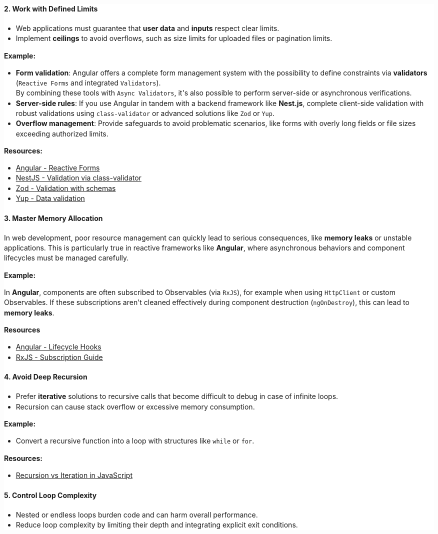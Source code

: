 #### 2. **Work with Defined Limits**

- Web applications must guarantee that **user data** and **inputs** respect clear limits.
- Implement **ceilings** to avoid overflows, such as size limits for uploaded files or pagination limits.

**Example:**
- **Form validation**: Angular offers a complete form management system with the possibility to define constraints via **validators** (`Reactive Forms` and integrated `Validators`).  
  By combining these tools with `Async Validators`, it's also possible to perform server-side or asynchronous verifications.
- **Server-side rules**: If you use Angular in tandem with a backend framework like **Nest.js**, complete client-side validation with robust validations using `class-validator` or advanced solutions like `Zod` or `Yup`.
- **Overflow management**: Provide safeguards to avoid problematic scenarios, like forms with overly long fields or file sizes exceeding authorized limits.

**Resources:**
- [Angular - Reactive Forms](https://angular.io/guide/reactive-forms)
- [NestJS - Validation via class-validator](https://docs.nestjs.com/techniques/validation)
- [Zod - Validation with schemas](https://zod.dev/)
- [Yup - Data validation](https://github.com/jquense/yup)

#### 3. **Master Memory Allocation**

In web development, poor resource management can quickly lead to serious consequences, like **memory leaks** or unstable applications. This is particularly true in reactive frameworks like **Angular**, where asynchronous behaviors and component lifecycles must be managed carefully.

**Example:**

In **Angular**, components are often subscribed to Observables (via `RxJS`), for example when using `HttpClient` or custom Observables. If these subscriptions aren't cleaned effectively during component destruction (`ngOnDestroy`), this can lead to **memory leaks**.

**Resources**
* [Angular - Lifecycle Hooks](https://angular.io/guide/lifecycle-hooks)
* [RxJS - Subscription Guide](https://rxjs.dev/guide/overview)

#### 4. **Avoid Deep Recursion**

- Prefer **iterative** solutions to recursive calls that become difficult to debug in case of infinite loops.
- Recursion can cause stack overflow or excessive memory consumption.

**Example:**
- Convert a recursive function into a loop with structures like `while` or `for`.

**Resources:**
- [Recursion vs Iteration in JavaScript](https://dev.to/thawkin3/recursion-vs-loops-in-javascript-14em)

#### 5. **Control Loop Complexity**

- Nested or endless loops burden code and can harm overall performance.
- Reduce loop complexity by limiting their depth and integrating explicit exit conditions.
